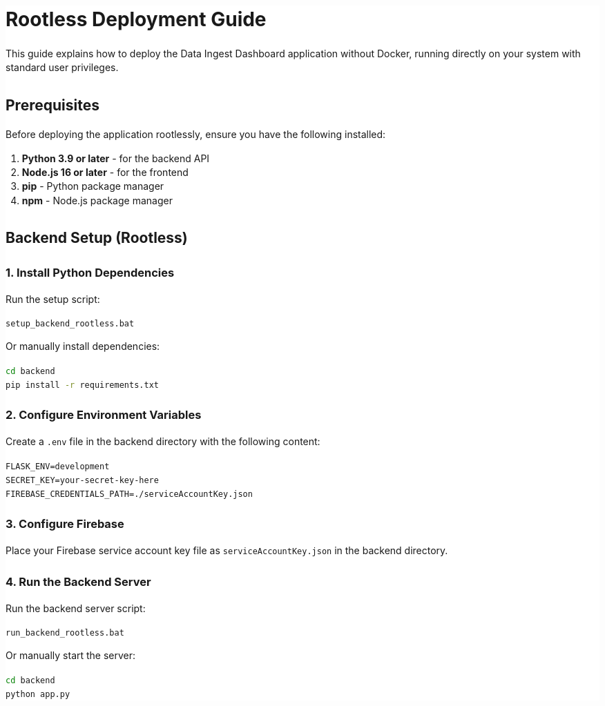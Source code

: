 # Rootless Deployment Guide

This guide explains how to deploy the Data Ingest Dashboard application without Docker, running directly on your system with standard user privileges.

## Prerequisites

Before deploying the application rootlessly, ensure you have the following installed:

1. **Python 3.9 or later** - for the backend API
2. **Node.js 16 or later** - for the frontend
3. **pip** - Python package manager
4. **npm** - Node.js package manager

## Backend Setup (Rootless)

### 1. Install Python Dependencies

Run the setup script:
```bash
setup_backend_rootless.bat
```

Or manually install dependencies:
```bash
cd backend
pip install -r requirements.txt
```

### 2. Configure Environment Variables

Create a `.env` file in the backend directory with the following content:
```env
FLASK_ENV=development
SECRET_KEY=your-secret-key-here
FIREBASE_CREDENTIALS_PATH=./serviceAccountKey.json
```

### 3. Configure Firebase

Place your Firebase service account key file as `serviceAccountKey.json` in the backend directory.

### 4. Run the Backend Server

Run the backend server script:
```bash
run_backend_rootless.bat
```

Or manually start the server:
```bash
cd backend
python app.py
```
